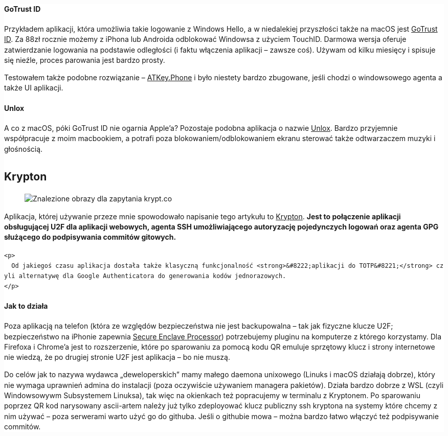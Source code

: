 #### GoTrust ID

Przykładem aplikacji, która umożliwia takie logowanie z Windows Hello, a w niedalekiej przyszłości także na macOS jest [GoTrust ID][3]. Za 88zł rocznie możemy z iPhona lub Androida odblokować Windowsa z użyciem TouchID. Darmowa wersja oferuje zatwierdzanie logowania na podstawie odległości (i faktu włączenia aplikacji &#8211; zawsze coś). Używam od kilku miesięcy i spisuje się nieźle, proces parowania jest bardzo prosty.

Testowałem także podobne rozwiązanie &#8211; [ATKey.Phone][4] i było niestety bardzo zbugowane, jeśli chodzi o windowsowego agenta a także UI aplikacji.

#### Unlox

A co z macOS, póki GoTrust ID nie ogarnia Apple&#8217;a? Pozostaje podobna aplikacja o nazwie [Unlox][5]. Bardzo przyjemnie współpracuje z moim macbookiem, a potrafi poza blokowaniem/odblokowaniem ekranu sterować także odtwarzaczem muzyki i głośnością.

## Krypton



<div class="wp-block-media-text alignwide is-vertically-aligned-top" style="grid-template-columns:18% auto">
  <figure class="wp-block-media-text__media"><img decoding="async" src="https://pbs.twimg.com/profile_images/783749088730841091/oc7J3mVX.jpg" alt="Znalezione obrazy dla zapytania krypt.co" /></figure>
  
  <div class="wp-block-media-text__content">
    <p>
      Aplikacja, której używanie przeze mnie spowodowało napisanie tego artykułu to <a href="https://krypt.co/">Krypton</a>. <strong>Jest to połączenie aplikacji obsługującej U2F dla aplikacji webowych, agenta SSH umożliwiającego autoryzację pojedynczych logowań oraz agenta GPG służącego do podpisywania commitów gitowych.</strong>
    </p>
    
    <p>
      Od jakiegoś czasu aplikacja dostała także klasyczną funkcjonalność <strong>&#8222;aplikacji do TOTP&#8221;</strong> czyli alternatywę dla Google Authenticatora do generowania kodów jednorazowych.
    </p>
  </div>
</div>

#### Jak to działa

Poza aplikacją na telefon (która ze względów bezpieczeństwa nie jest backupowalna &#8211; tak jak fizyczne klucze U2F; bezpieczeństwo na iPhonie zapewnia [Secure Enclave Processor][6]) potrzebujemy pluginu na komputerze z którego korzystamy. Dla Firefoxa i Chrome&#8217;a jest to rozszerzenie, które po sparowaniu za pomocą kodu QR emuluje sprzętowy klucz i strony internetowe nie wiedzą, że po drugiej stronie U2F jest aplikacja &#8211; bo nie muszą. 

Do celów jak to nazywa wydawca &#8222;deweloperskich&#8221; mamy małego daemona unixowego (Linuks i macOS działają dobrze), który nie wymaga uprawnień admina do instalacji (poza oczywiście używaniem managera pakietów). Działa bardzo dobrze z WSL (czyli Windowsowywm Subsystemem Linuksa), tak więc na okienkach też popracujemy w terminalu z Kryptonem. Po sparowaniu poprzez QR kod narysowany ascii-artem należy już tylko zdeployować klucz publiczny ssh kryptona na systemy które chcemy z nim używać &#8211; poza serwerami warto użyć go do githuba. Jeśli o githubie mowa &#8211; można bardzo łatwo włączyć też podpisywanie commitów.


 [1]: https://www.youtube.com/watch?v=tCgtTPwlDSo
 [2]: https://www.privacyidea.org/ssh-keys-and-otp-really-strong-two-factor-authentication/
 [3]: https://www.gotrustid.com/
 [4]: https://authentrend.com/atkey-phone/
 [5]: https://unlox.it/
 [6]: https://support.apple.com/pl-pl/HT208678
 [7]: https://www.dongleauth.info/